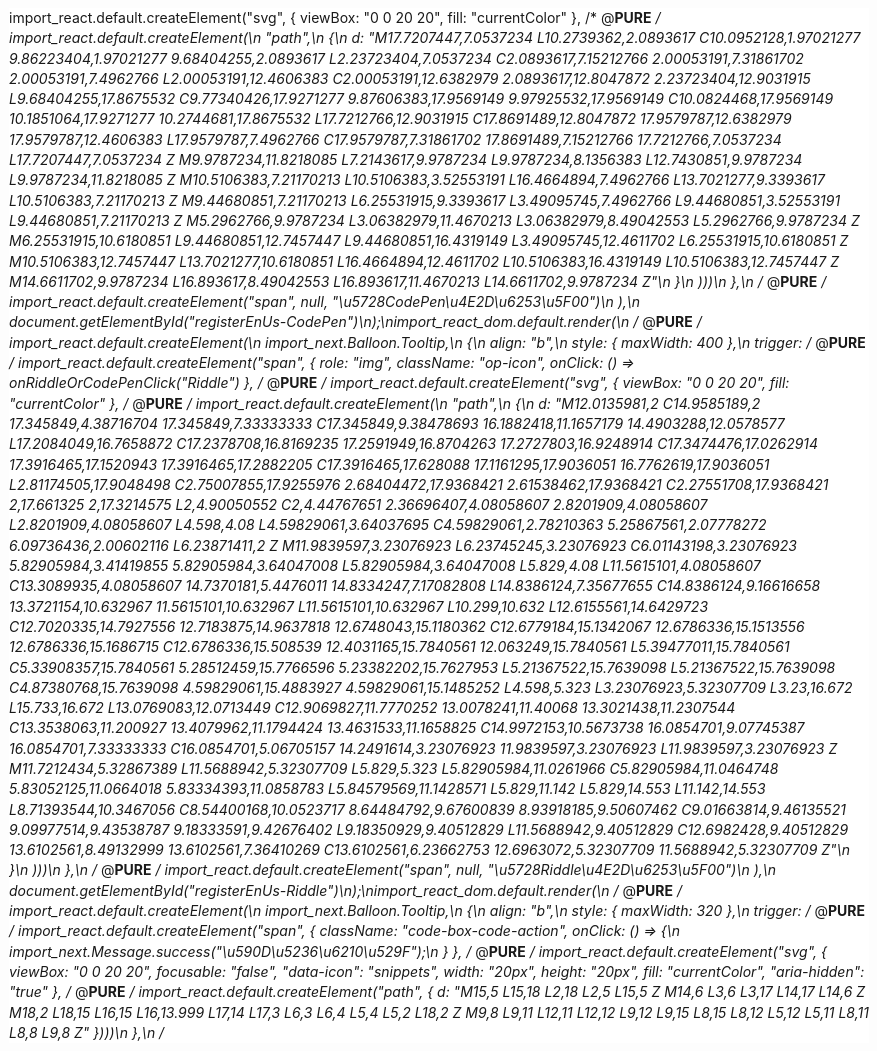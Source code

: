 import_react.default.createElement(\"svg\", { viewBox: \"0 0 20 20\", fill: \"currentColor\" }, /* @__PURE__ */ import_react.default.createElement(\n        \"path\",\n        {\n          d: \"M17.7207447,7.0537234 L10.2739362,2.0893617 C10.0952128,1.97021277 9.86223404,1.97021277 9.68404255,2.0893617 L2.23723404,7.0537234 C2.0893617,7.15212766 2.00053191,7.31861702 2.00053191,7.4962766 L2.00053191,12.4606383 C2.00053191,12.6382979 2.0893617,12.8047872 2.23723404,12.9031915 L9.68404255,17.8675532 C9.77340426,17.9271277 9.87606383,17.9569149 9.97925532,17.9569149 C10.0824468,17.9569149 10.1851064,17.9271277 10.2744681,17.8675532 L17.7212766,12.9031915 C17.8691489,12.8047872 17.9579787,12.6382979 17.9579787,12.4606383 L17.9579787,7.4962766 C17.9579787,7.31861702 17.8691489,7.15212766 17.7212766,7.0537234 L17.7207447,7.0537234 Z M9.9787234,11.8218085 L7.2143617,9.9787234 L9.9787234,8.1356383 L12.7430851,9.9787234 L9.9787234,11.8218085 Z M10.5106383,7.21170213 L10.5106383,3.52553191 L16.4664894,7.4962766 L13.7021277,9.3393617 L10.5106383,7.21170213 Z M9.44680851,7.21170213 L6.25531915,9.3393617 L3.49095745,7.4962766 L9.44680851,3.52553191 L9.44680851,7.21170213 Z M5.2962766,9.9787234 L3.06382979,11.4670213 L3.06382979,8.49042553 L5.2962766,9.9787234 Z M6.25531915,10.6180851 L9.44680851,12.7457447 L9.44680851,16.4319149 L3.49095745,12.4611702 L6.25531915,10.6180851 Z M10.5106383,12.7457447 L13.7021277,10.6180851 L16.4664894,12.4611702 L10.5106383,16.4319149 L10.5106383,12.7457447 Z M14.6611702,9.9787234 L16.893617,8.49042553 L16.893617,11.4670213 L14.6611702,9.9787234 Z\"\n        }\n      )))\n    },\n    /* @__PURE__ */ import_react.default.createElement(\"span\", null, \"\\u5728CodePen\\u4E2D\\u6253\\u5F00\")\n  ),\n  document.getElementById(\"registerEnUs-CodePen\")\n);\nimport_react_dom.default.render(\n  /* @__PURE__ */ import_react.default.createElement(\n    import_next.Balloon.Tooltip,\n    {\n      align: \"b\",\n      style: { maxWidth: 400 },\n      trigger: /* @__PURE__ */ import_react.default.createElement(\"span\", { role: \"img\", className: \"op-icon\", onClick: () => onRiddleOrCodePenClick(\"Riddle\") }, /* @__PURE__ */ import_react.default.createElement(\"svg\", { viewBox: \"0 0 20 20\", fill: \"currentColor\" }, /* @__PURE__ */ import_react.default.createElement(\n        \"path\",\n        {\n          d: \"M12.0135981,2 C14.9585189,2 17.345849,4.38716704 17.345849,7.33333333 C17.345849,9.38478693 16.1882418,11.1657179 14.4903288,12.0578577 L17.2084049,16.7658872 C17.2378708,16.8169235 17.2591949,16.8704263 17.2727803,16.9248914 C17.3474476,17.0262914 17.3916465,17.1520943 17.3916465,17.2882205 C17.3916465,17.628088 17.1161295,17.9036051 16.7762619,17.9036051 L2.81174505,17.9048498 C2.75007855,17.9255976 2.68404472,17.9368421 2.61538462,17.9368421 C2.27551708,17.9368421 2,17.661325 2,17.3214575 L2,4.90050552 C2,4.44767651 2.36696407,4.08058607 2.8201909,4.08058607 L2.8201909,4.08058607 L4.598,4.08 L4.59829061,3.64037695 C4.59829061,2.78210363 5.25867561,2.07778272 6.09736436,2.00602116 L6.23871411,2 Z M11.9839597,3.23076923 L6.23745245,3.23076923 C6.01143198,3.23076923 5.82905984,3.41419855 5.82905984,3.64047008 L5.82905984,3.64047008 L5.829,4.08 L11.5615101,4.08058607 C13.3089935,4.08058607 14.7370181,5.4476011 14.8334247,7.17082808 L14.8386124,7.35677655 C14.8386124,9.16616658 13.3721154,10.632967 11.5615101,10.632967 L11.5615101,10.632967 L10.299,10.632 L12.6155561,14.6429723 C12.7020335,14.7927556 12.7183875,14.9637818 12.6748043,15.1180362 C12.6779184,15.1342067 12.6786336,15.1513556 12.6786336,15.1686715 C12.6786336,15.508539 12.4031165,15.7840561 12.063249,15.7840561 L5.39477011,15.7840561 C5.33908357,15.7840561 5.28512459,15.7766596 5.23382202,15.7627953 L5.21367522,15.7639098 L5.21367522,15.7639098 C4.87380768,15.7639098 4.59829061,15.4883927 4.59829061,15.1485252 L4.598,5.323 L3.23076923,5.32307709 L3.23,16.672 L15.733,16.672 L13.0769083,12.0713449 C12.9069827,11.7770252 13.0078241,11.40068 13.3021438,11.2307544 C13.3538063,11.200927 13.4079962,11.1794424 13.4631533,11.1658825 C14.9972153,10.5673738 16.0854701,9.07745387 16.0854701,7.33333333 C16.0854701,5.06705157 14.2491614,3.23076923 11.9839597,3.23076923 L11.9839597,3.23076923 Z M11.7212434,5.32867389 L11.5688942,5.32307709 L5.829,5.323 L5.82905984,11.0261966 C5.82905984,11.0464748 5.83052125,11.0664018 5.83334393,11.0858783 L5.84579569,11.1428571 L5.829,11.142 L5.829,14.553 L11.142,14.553 L8.71393544,10.3467056 C8.54400168,10.0523717 8.64484792,9.67600839 8.93918185,9.50607462 C9.01663814,9.46135521 9.09977514,9.43538787 9.18333591,9.42676402 L9.18350929,9.40512829 L11.5688942,9.40512829 C12.6982428,9.40512829 13.6102561,8.49132999 13.6102561,7.36410269 C13.6102561,6.23662753 12.6963072,5.32307709 11.5688942,5.32307709 Z\"\n        }\n      )))\n    },\n    /* @__PURE__ */ import_react.default.createElement(\"span\", null, \"\\u5728Riddle\\u4E2D\\u6253\\u5F00\")\n  ),\n  document.getElementById(\"registerEnUs-Riddle\")\n);\nimport_react_dom.default.render(\n  /* @__PURE__ */ import_react.default.createElement(\n    import_next.Balloon.Tooltip,\n    {\n      align: \"b\",\n      style: { maxWidth: 320 },\n      trigger: /* @__PURE__ */ import_react.default.createElement(\"span\", { className: \"code-box-code-action\", onClick: () => {\n        import_next.Message.success(\"\\u590D\\u5236\\u6210\\u529F\");\n      } }, /* @__PURE__ */ import_react.default.createElement(\"svg\", { viewBox: \"0 0 20 20\", focusable: \"false\", \"data-icon\": \"snippets\", width: \"20px\", height: \"20px\", fill: \"currentColor\", \"aria-hidden\": \"true\" }, /* @__PURE__ */ import_react.default.createElement(\"path\", { d: \"M15,5 L15,18 L2,18 L2,5 L15,5 Z M14,6 L3,6 L3,17 L14,17 L14,6 Z M18,2 L18,15 L16,15 L16,13.999 L17,14 L17,3 L6,3 L6,4 L5,4 L5,2 L18,2 Z M9,8 L9,11 L12,11 L12,12 L9,12 L9,15 L8,15 L8,12 L5,12 L5,11 L8,11 L8,8 L9,8 Z\" })))\n    },\n    /*
